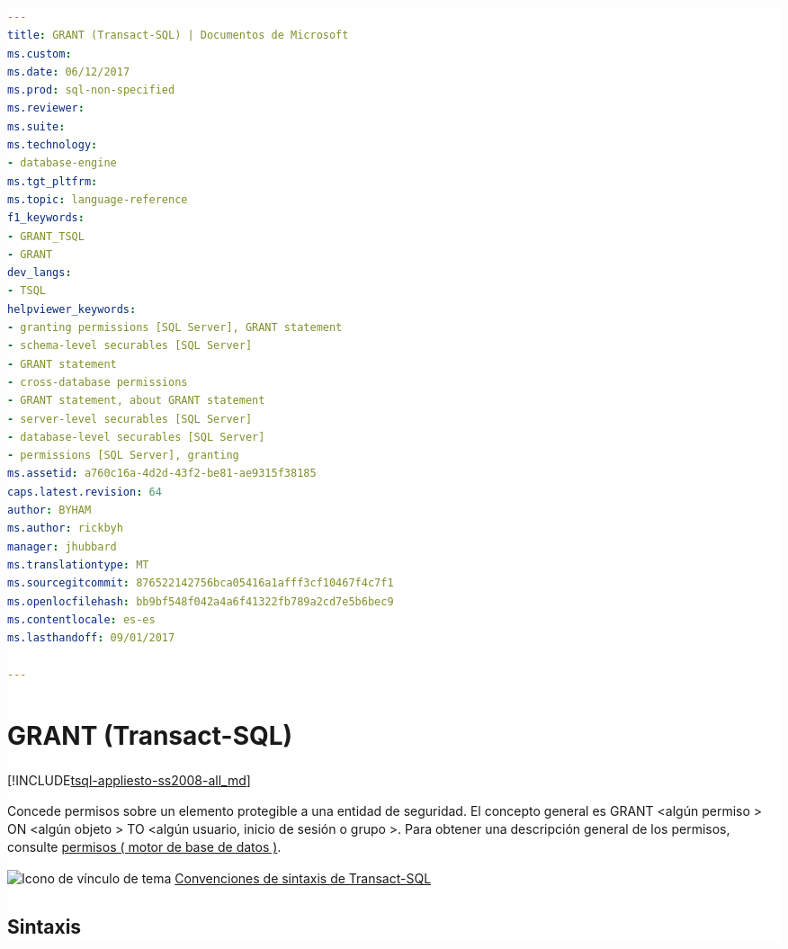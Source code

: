 ```yaml
---
title: GRANT (Transact-SQL) | Documentos de Microsoft
ms.custom: 
ms.date: 06/12/2017
ms.prod: sql-non-specified
ms.reviewer: 
ms.suite: 
ms.technology:
- database-engine
ms.tgt_pltfrm: 
ms.topic: language-reference
f1_keywords:
- GRANT_TSQL
- GRANT
dev_langs:
- TSQL
helpviewer_keywords:
- granting permissions [SQL Server], GRANT statement
- schema-level securables [SQL Server]
- GRANT statement
- cross-database permissions
- GRANT statement, about GRANT statement
- server-level securables [SQL Server]
- database-level securables [SQL Server]
- permissions [SQL Server], granting
ms.assetid: a760c16a-4d2d-43f2-be81-ae9315f38185
caps.latest.revision: 64
author: BYHAM
ms.author: rickbyh
manager: jhubbard
ms.translationtype: MT
ms.sourcegitcommit: 876522142756bca05416a1afff3cf10467f4c7f1
ms.openlocfilehash: bb9bf548f042a4a6f41322fb789a2cd7e5b6bec9
ms.contentlocale: es-es
ms.lasthandoff: 09/01/2017

---
```

# <a name="grant-transact-sql"></a>GRANT (Transact-SQL)
[!INCLUDE[tsql-appliesto-ss2008-all_md](../../includes/tsql-appliesto-ss2008-all-md.md)]

  Concede permisos sobre un elemento protegible a una entidad de seguridad.  El concepto general es GRANT \<algún permiso > ON \<algún objeto > TO \<algún usuario, inicio de sesión o grupo >. Para obtener una descripción general de los permisos, consulte [permisos &#40; motor de base de datos &#41;](../../relational-databases/security/permissions-database-engine.md).  
  
 ![Icono de vínculo de tema](../../database-engine/configure-windows/media/topic-link.gif "Icono de vínculo de tema") [Convenciones de sintaxis de Transact-SQL](../../t-sql/language-elements/transact-sql-syntax-conventions-transact-sql.md)  
  
## <a name="syntax"></a>Sintaxis  
  